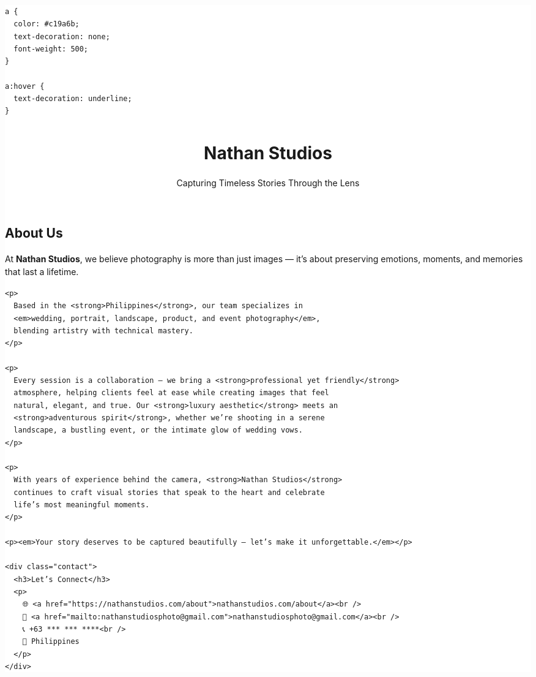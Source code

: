     a {
      color: #c19a6b;
      text-decoration: none;
      font-weight: 500;
    }

    a:hover {
      text-decoration: underline;
    }
  </style>
</head>
<body>
  <header>
    <h1>Nathan Studios</h1>
    <p>Capturing Timeless Stories Through the Lens</p>
  </header>

  <section>
    <h2>About Us</h2>
    <p>
      At <strong>Nathan Studios</strong>, we believe photography is more than just images —
      it’s about preserving emotions, moments, and memories that last a lifetime.
    </p>

    <p>
      Based in the <strong>Philippines</strong>, our team specializes in
      <em>wedding, portrait, landscape, product, and event photography</em>,
      blending artistry with technical mastery.
    </p>

    <p>
      Every session is a collaboration — we bring a <strong>professional yet friendly</strong>
      atmosphere, helping clients feel at ease while creating images that feel
      natural, elegant, and true. Our <strong>luxury aesthetic</strong> meets an
      <strong>adventurous spirit</strong>, whether we’re shooting in a serene
      landscape, a bustling event, or the intimate glow of wedding vows.
    </p>

    <p>
      With years of experience behind the camera, <strong>Nathan Studios</strong>
      continues to craft visual stories that speak to the heart and celebrate
      life’s most meaningful moments.
    </p>

    <p><em>Your story deserves to be captured beautifully — let’s make it unforgettable.</em></p>

    <div class="contact">
      <h3>Let’s Connect</h3>
      <p>
        🌐 <a href="https://nathanstudios.com/about">nathanstudios.com/about</a><br />
        📧 <a href="mailto:nathanstudiosphoto@gmail.com">nathanstudiosphoto@gmail.com</a><br />
        📞 +63 *** *** ****<br />
        📍 Philippines
      </p>
    </div>
  </section>
</body>
</html>
